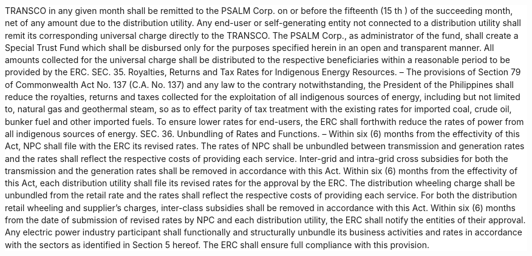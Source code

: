 TRANSCO in any given month shall be remitted to the PSALM Corp. on or before the fifteenth (15 th ) of
the succeeding month, net of any amount due to the distribution utility. Any end-user or self-generating
entity not connected to a distribution utility shall remit its corresponding universal charge directly to the
TRANSCO.
The PSALM Corp., as administrator of the fund, shall create a Special Trust Fund which shall be
disbursed only for the purposes specified herein in an open and transparent manner. All amounts collected
for the universal charge shall be distributed to the respective beneficiaries within a reasonable period to be
provided by the ERC.
SEC. 35. Royalties, Returns and Tax Rates for Indigenous Energy Resources. – The provisions of
Section 79 of Commonwealth Act No. 137 (C.A. No. 137) and any law to the contrary notwithstanding, the
President of the Philippines shall reduce the royalties, returns and taxes collected for the exploitation of all
indigenous sources of energy, including but not limited to, natural gas and geothermal steam, so as to effect
parity of tax treatment with the existing rates for imported coal, crude oil, bunker fuel and other imported
fuels.
To ensure lower rates for end-users, the ERC shall forthwith reduce the rates of power from all
indigenous sources of energy.
SEC. 36. Unbundling of Rates and Functions. – Within six (6) months from the effectivity of this
Act, NPC shall file with the ERC its revised rates. The rates of NPC shall be unbundled between
transmission and generation rates and the rates shall reflect the respective costs of providing each service.
Inter-grid and intra-grid cross subsidies for both the transmission and the generation rates shall be removed
in accordance with this Act.
Within six (6) months from the effectivity of this Act, each distribution utility shall file its revised
rates for the approval by the ERC. The distribution wheeling charge shall be unbundled from the retail rate
and the rates shall reflect the respective costs of providing each service. For both the distribution retail
wheeling and supplier’s charges, inter-class subsidies shall be removed in accordance with this Act.
Within six (6) months from the date of submission of revised rates by NPC and each distribution
utility, the ERC shall notify the entities of their approval.
Any electric power industry participant shall functionally and structurally unbundle its business
activities and rates in accordance with the sectors as identified in Section 5 hereof. The ERC shall ensure
full compliance with this provision.

